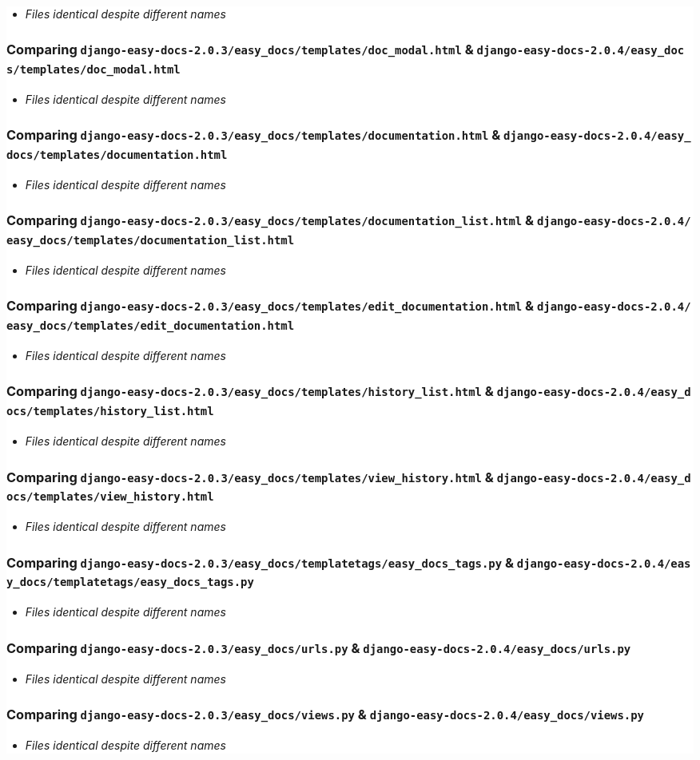  * *Files identical despite different names*

### Comparing `django-easy-docs-2.0.3/easy_docs/templates/doc_modal.html` & `django-easy-docs-2.0.4/easy_docs/templates/doc_modal.html`

 * *Files identical despite different names*

### Comparing `django-easy-docs-2.0.3/easy_docs/templates/documentation.html` & `django-easy-docs-2.0.4/easy_docs/templates/documentation.html`

 * *Files identical despite different names*

### Comparing `django-easy-docs-2.0.3/easy_docs/templates/documentation_list.html` & `django-easy-docs-2.0.4/easy_docs/templates/documentation_list.html`

 * *Files identical despite different names*

### Comparing `django-easy-docs-2.0.3/easy_docs/templates/edit_documentation.html` & `django-easy-docs-2.0.4/easy_docs/templates/edit_documentation.html`

 * *Files identical despite different names*

### Comparing `django-easy-docs-2.0.3/easy_docs/templates/history_list.html` & `django-easy-docs-2.0.4/easy_docs/templates/history_list.html`

 * *Files identical despite different names*

### Comparing `django-easy-docs-2.0.3/easy_docs/templates/view_history.html` & `django-easy-docs-2.0.4/easy_docs/templates/view_history.html`

 * *Files identical despite different names*

### Comparing `django-easy-docs-2.0.3/easy_docs/templatetags/easy_docs_tags.py` & `django-easy-docs-2.0.4/easy_docs/templatetags/easy_docs_tags.py`

 * *Files identical despite different names*

### Comparing `django-easy-docs-2.0.3/easy_docs/urls.py` & `django-easy-docs-2.0.4/easy_docs/urls.py`

 * *Files identical despite different names*

### Comparing `django-easy-docs-2.0.3/easy_docs/views.py` & `django-easy-docs-2.0.4/easy_docs/views.py`

 * *Files identical despite different names*
